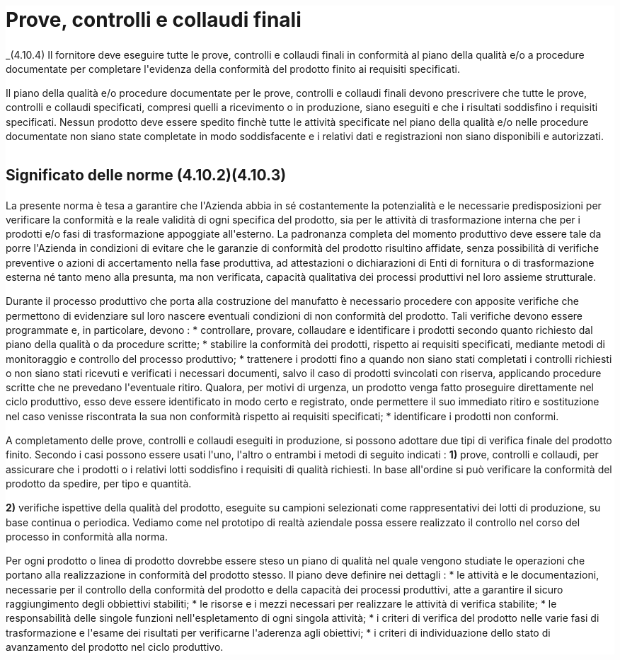 # Prove, controlli e collaudi finali
_(4.10.4) Il fornitore deve eseguire tutte le prove, controlli e collaudi finali in conformità al piano della qualità e/o a procedure documentate per completare l'evidenza della conformità del prodotto finito ai requisiti specificati.

Il piano della qualità e/o procedure documentate per le prove, controlli e collaudi finali devono prescrivere che tutte le prove, controlli e collaudi specificati, compresi quelli a ricevimento o in produzione, siano eseguiti e che i risultati soddisfino i requisiti specificati.
Nessun prodotto deve essere spedito finchè tutte le attività specificate nel piano della qualità e/o nelle procedure documentate non siano state completate in modo soddisfacente e i relativi dati e registrazioni non siano disponibili e autorizzati.

## Significato delle norme (4.10.2)(4.10.3)
La presente norma è tesa a garantire che l'Azienda abbia in sé costantemente la potenzialità e le necessarie predisposizioni per verificare la conformità e la reale validità di ogni specifica del prodotto, sia per le attività di trasformazione interna che per i prodotti e/o fasi di trasformazione appoggiate all'esterno. La padronanza completa del momento produttivo deve essere tale da porre l'Azienda in condizioni di evitare che le garanzie di conformità del prodotto risultino affidate, senza possibilità di verifiche preventive o azioni di accertamento nella fase produttiva, ad attestazioni o dichiarazioni di Enti di fornitura o di trasformazione esterna né tanto meno alla presunta, ma non verificata, capacità qualitativa dei processi produttivi nel loro assieme strutturale.

Durante il processo produttivo che porta alla costruzione del manufatto è necessario procedere con apposite verifiche che permettono di evidenziare sul loro nascere eventuali condizioni di non conformità del prodotto. Tali verifiche devono essere programmate e, in particolare, devono : 
 \* controllare, provare, collaudare e identificare i prodotti secondo quanto richiesto dal piano della qualità o da procedure scritte;
 \* stabilire la conformità dei prodotti, rispetto ai requisiti specificati, mediante metodi di monitoraggio e controllo del processo produttivo;
 \* trattenere i prodotti fino a quando non siano stati completati i controlli richiesti o non siano stati ricevuti e verificati i necessari documenti, salvo il caso di prodotti svincolati con riserva, applicando procedure scritte che ne prevedano l'eventuale ritiro. Qualora, per motivi di urgenza, un prodotto venga fatto proseguire direttamente nel ciclo produttivo, esso deve essere identificato in modo certo e registrato, onde permettere il suo immediato ritiro e sostituzione nel caso venisse riscontrata la sua non conformità rispetto ai requisiti specificati;
 \* identificare i prodotti non conformi.

A completamento delle prove, controlli e collaudi eseguiti in produzione, si possono adottare due tipi di verifica finale del prodotto finito. Secondo i casi possono essere usati l'uno, l'altro o entrambi i metodi di seguito indicati : 
**1)** prove, controlli e collaudi, per assicurare che i prodotti o i relativi lotti soddisfino i requisiti di qualità richiesti. In base all'ordine si può verificare la conformità del prodotto da spedire, per tipo e quantità.

**2)** verifiche ispettive della qualità del prodotto, eseguite su campioni selezionati come rappresentativi dei lotti di produzione, su base continua o periodica.
Vediamo come nel prototipo di realtà aziendale possa essere realizzato il controllo nel corso del processo in conformità alla norma.

Per ogni prodotto o linea di prodotto dovrebbe essere steso un piano di qualità nel quale vengono studiate le operazioni che portano alla realizzazione in conformità del prodotto stesso. Il piano deve definire nei dettagli : 
 \* le attività e le documentazioni, necessarie per il controllo della conformità del prodotto e della capacità dei processi produttivi, atte a garantire il sicuro raggiungimento degli obbiettivi stabiliti;
 \* le risorse e i mezzi necessari per realizzare le attività di verifica stabilite;
 \* le responsabilità delle singole funzioni nell'espletamento di ogni singola attività;
 \* i criteri di verifica del prodotto nelle varie fasi di trasformazione e l'esame dei risultati per verificarne l'aderenza agli obiettivi;
 \* i criteri di individuazione dello stato di avanzamento del prodotto nel ciclo produttivo.
